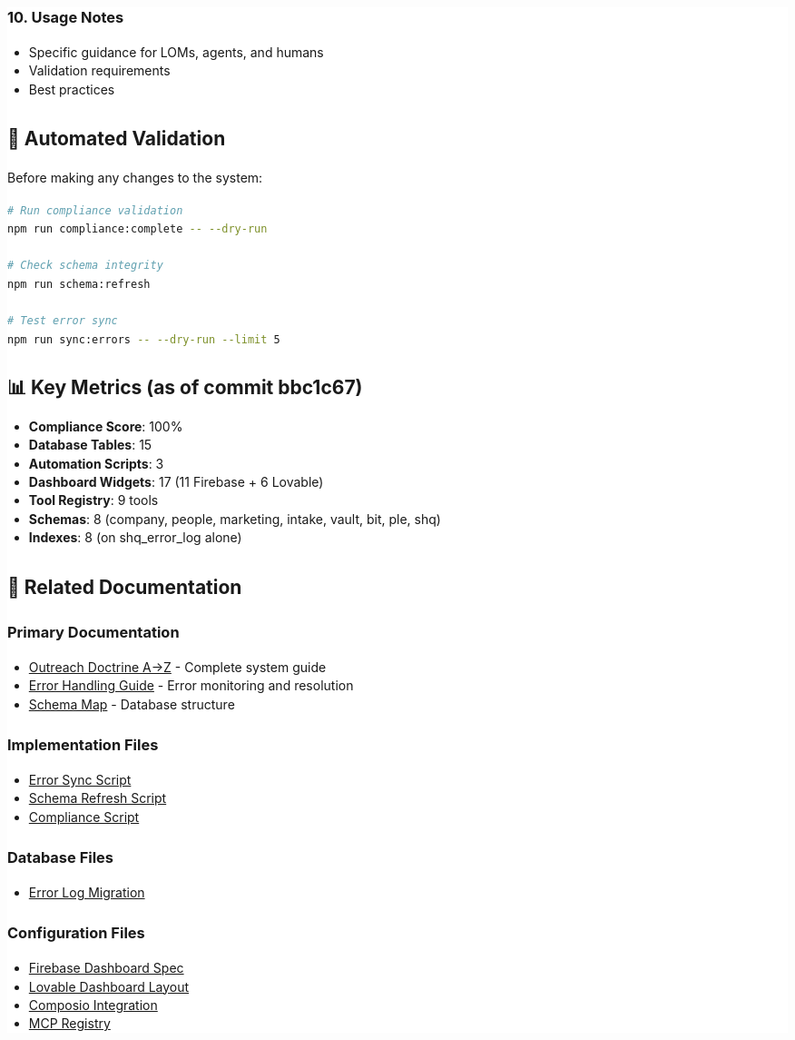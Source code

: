### 10. Usage Notes
- Specific guidance for LOMs, agents, and humans
- Validation requirements
- Best practices

## 🚀 Automated Validation

Before making any changes to the system:

```bash
# Run compliance validation
npm run compliance:complete -- --dry-run

# Check schema integrity
npm run schema:refresh

# Test error sync
npm run sync:errors -- --dry-run --limit 5
```

## 📊 Key Metrics (as of commit bbc1c67)

- **Compliance Score**: 100%
- **Database Tables**: 15
- **Automation Scripts**: 3
- **Dashboard Widgets**: 17 (11 Firebase + 6 Lovable)
- **Tool Registry**: 9 tools
- **Schemas**: 8 (company, people, marketing, intake, vault, bit, ple, shq)
- **Indexes**: 8 (on shq_error_log alone)

## 🔗 Related Documentation

### Primary Documentation
- [Outreach Doctrine A→Z](../docs/outreach-doctrine-a2z.md) - Complete system guide
- [Error Handling Guide](../docs/error_handling.md) - Error monitoring and resolution
- [Schema Map](../docs/schema_map.json) - Database structure

### Implementation Files
- [Error Sync Script](../scripts/sync-errors-to-firebase.ts)
- [Schema Refresh Script](../scripts/refresh-schema-map.ts)
- [Compliance Script](../scripts/complete-compliance-via-composio.ts)

### Database Files
- [Error Log Migration](../infra/2025-10-20_create_shq_error_log.sql)

### Configuration Files
- [Firebase Dashboard Spec](../firebase/error_dashboard_spec.json)
- [Lovable Dashboard Layout](../lovable/dashboard_layout.json)
- [Composio Integration](../COMPOSIO_INTEGRATION.md)
- [MCP Registry](../config/mcp_registry.json)
